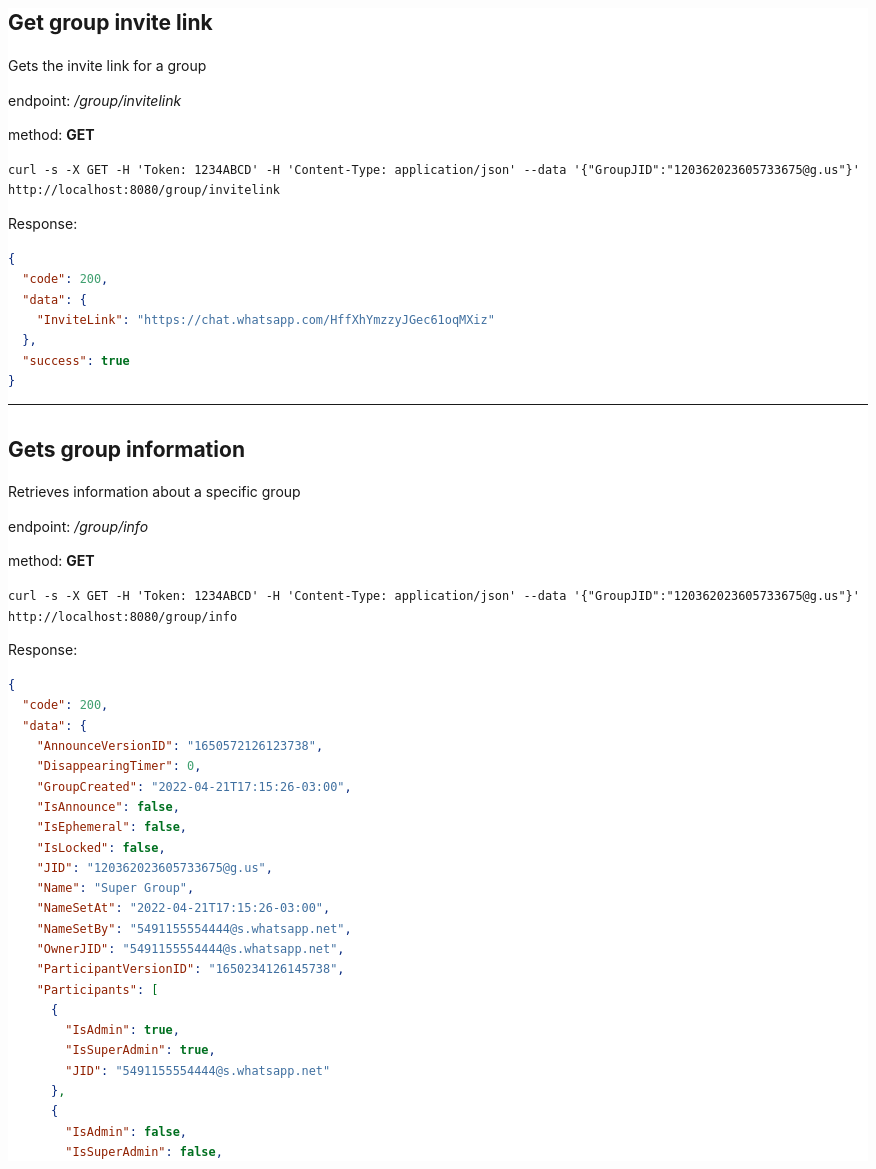 
## Get group invite link

Gets the invite link for a group

endpoint: _/group/invitelink_

method: **GET**


```
curl -s -X GET -H 'Token: 1234ABCD' -H 'Content-Type: application/json' --data '{"GroupJID":"120362023605733675@g.us"}' http://localhost:8080/group/invitelink 
```

Response: 

```json
{
  "code": 200,
  "data": {
    "InviteLink": "https://chat.whatsapp.com/HffXhYmzzyJGec61oqMXiz"
  },
  "success": true
}
```

---

## Gets group information

Retrieves information about a specific group

endpoint: _/group/info_

method: **GET**


```
curl -s -X GET -H 'Token: 1234ABCD' -H 'Content-Type: application/json' --data '{"GroupJID":"120362023605733675@g.us"}' http://localhost:8080/group/info
```

Response: 

```json
{
  "code": 200,
  "data": {
    "AnnounceVersionID": "1650572126123738",
    "DisappearingTimer": 0,
    "GroupCreated": "2022-04-21T17:15:26-03:00",
    "IsAnnounce": false,
    "IsEphemeral": false,
    "IsLocked": false,
    "JID": "120362023605733675@g.us",
    "Name": "Super Group",
    "NameSetAt": "2022-04-21T17:15:26-03:00",
    "NameSetBy": "5491155554444@s.whatsapp.net",
    "OwnerJID": "5491155554444@s.whatsapp.net",
    "ParticipantVersionID": "1650234126145738",
    "Participants": [
      {
        "IsAdmin": true,
        "IsSuperAdmin": true,
        "JID": "5491155554444@s.whatsapp.net"
      },
      {
        "IsAdmin": false,
        "IsSuperAdmin": false,
```